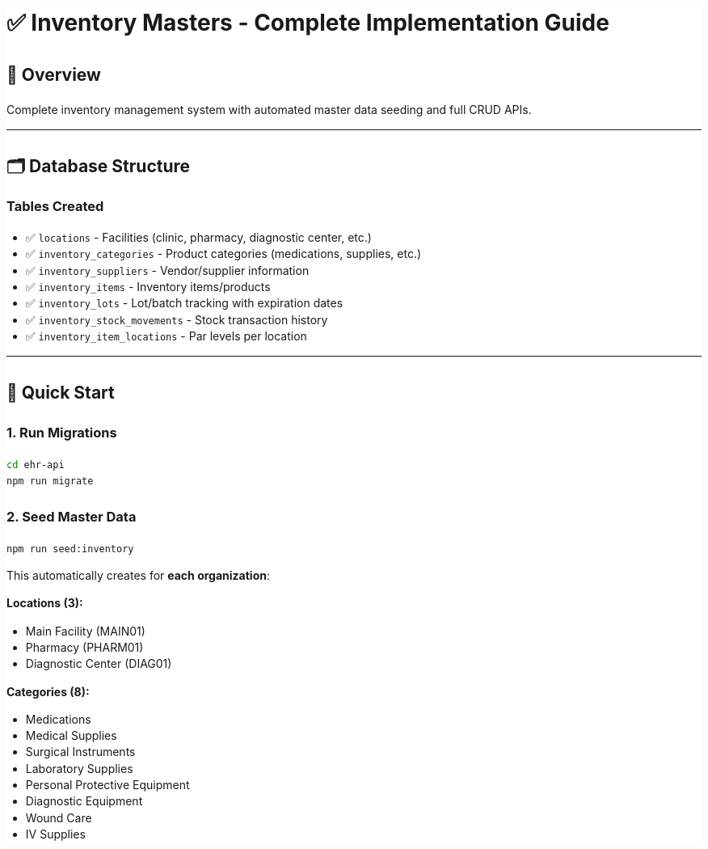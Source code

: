 # ✅ Inventory Masters - Complete Implementation Guide

## 🎯 Overview

Complete inventory management system with automated master data seeding and full CRUD APIs.

---

## 🗂️ Database Structure

### Tables Created
- ✅ `locations` - Facilities (clinic, pharmacy, diagnostic center, etc.)
- ✅ `inventory_categories` - Product categories (medications, supplies, etc.)
- ✅ `inventory_suppliers` - Vendor/supplier information
- ✅ `inventory_items` - Inventory items/products
- ✅ `inventory_lots` - Lot/batch tracking with expiration dates
- ✅ `inventory_stock_movements` - Stock transaction history
- ✅ `inventory_item_locations` - Par levels per location

---

## 🚀 Quick Start

### 1. Run Migrations

```bash
cd ehr-api
npm run migrate
```

### 2. Seed Master Data

```bash
npm run seed:inventory
```

This automatically creates for **each organization**:

**Locations (3):**
- Main Facility (MAIN01)
- Pharmacy (PHARM01)
- Diagnostic Center (DIAG01)

**Categories (8):**
- Medications
- Medical Supplies
- Surgical Instruments
- Laboratory Supplies
- Personal Protective Equipment
- Diagnostic Equipment
- Wound Care
- IV Supplies

